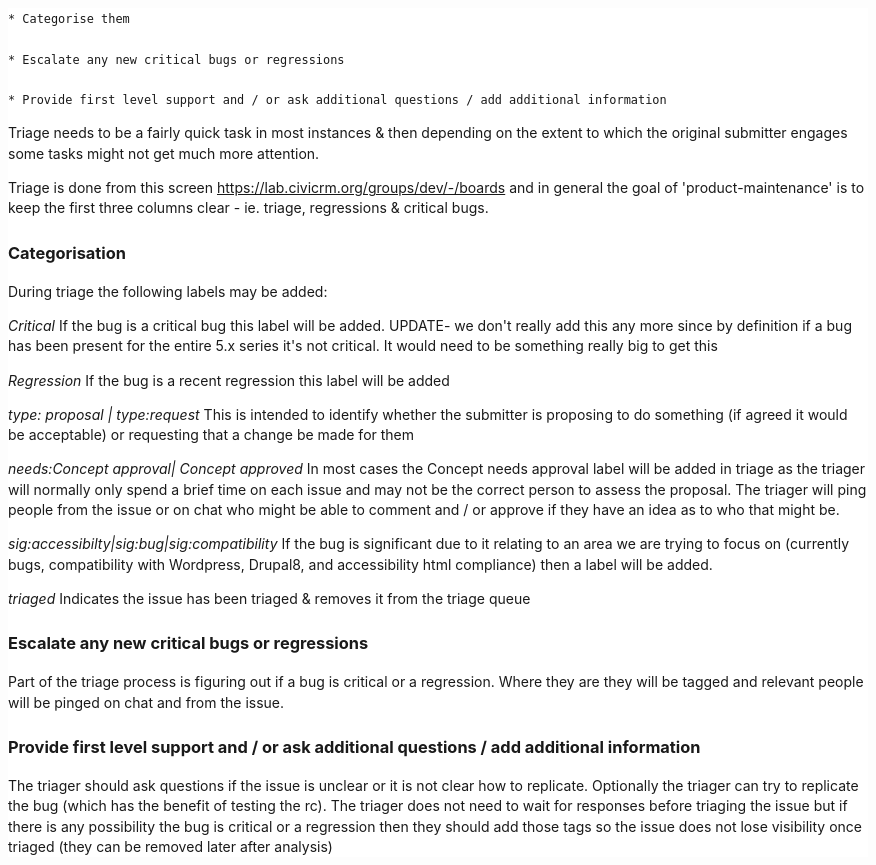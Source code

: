     * Categorise them

    * Escalate any new critical bugs or regressions

    * Provide first level support and / or ask additional questions / add additional information


Triage needs to be a fairly quick task in most instances & then depending on the extent to which the original submitter engages some tasks might not get much more attention.

Triage is done from this screen https://lab.civicrm.org/groups/dev/-/boards and in general the goal of 'product-maintenance' is to keep the first three columns clear - ie. triage, regressions & critical bugs.

### Categorisation

During triage the following labels may be added:

_Critical_
If the bug is a critical bug this label will be added. UPDATE- we don't really add this any more since by definition if a bug has been present for the entire 5.x series it's not critical. It would need to be something really big to get this

_Regression_
If the bug is a recent regression this label will be added

_type: proposal | type:request_
This is intended to identify whether the submitter is proposing to do something (if agreed it would be acceptable) or requesting that a change be made for them

_needs:Concept approval| Concept approved_
In most cases the Concept needs approval label will be added in triage as the triager will normally only spend a brief time on each issue and may not be the correct person to assess the proposal. The triager will ping people from the issue or on chat who might be able to comment and / or approve if they have an idea as to who that might be.

_sig:accessibilty|sig:bug|sig:compatibility_
If the bug is significant due to it relating to an area we are trying to focus on (currently bugs, compatibility with Wordpress, Drupal8, and accessibility html compliance) then a label will be added.

_triaged_
Indicates the issue has been triaged & removes it from the triage queue

### Escalate any new critical bugs or regressions

Part of the triage process is figuring out if a bug is critical or a regression. Where they are they will be tagged and relevant people will be pinged on chat and from the issue.

### Provide first level support and / or ask additional questions / add additional information

The triager should ask questions if the issue is unclear or it is not clear how to replicate. Optionally the triager can try to replicate the bug (which has the benefit of testing the rc). The triager does not need to wait for responses before triaging the issue but if there is any possibility the bug is critical or a regression then they should add those tags so the issue does not lose visibility once triaged (they can be removed later after analysis)


